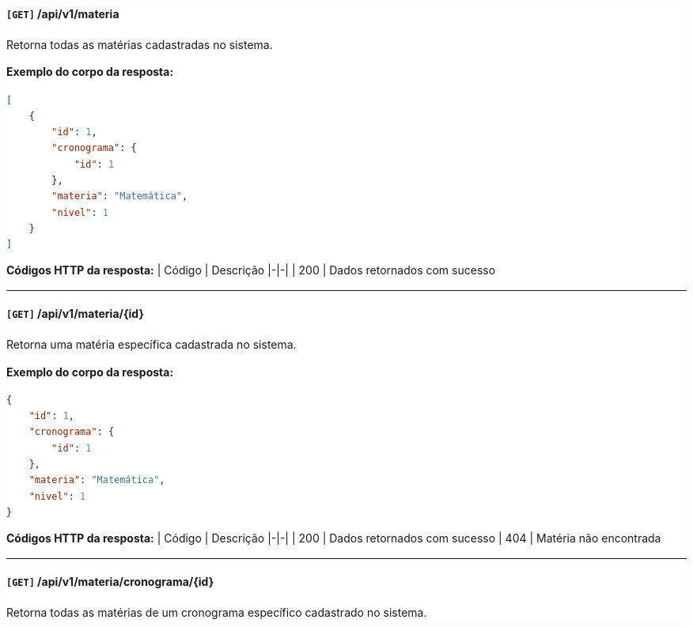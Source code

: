 #### ``[GET]`` /api/v1/materia
Retorna todas as matérias cadastradas no sistema.

**Exemplo do corpo da resposta:**

```json
[
    {
        "id": 1,
        "cronograma": {
            "id": 1
        },
        "materia": "Matemática",
        "nivel": 1
    }
]
```

**Códigos HTTP da resposta:**
| Código | Descrição
|-|-|
| 200 | Dados retornados com sucesso

---

#### ``[GET]`` /api/v1/materia/{id}
Retorna uma matéria específica cadastrada no sistema.

**Exemplo do corpo da resposta:**

```json
{
    "id": 1,
    "cronograma": {
        "id": 1
    },
    "materia": "Matemática",
    "nivel": 1
}
```

**Códigos HTTP da resposta:**
| Código | Descrição
|-|-|
| 200 | Dados retornados com sucesso
| 404 | Matéria não encontrada

---

#### ``[GET]`` /api/v1/materia/cronograma/{id}
Retorna todas as matérias de um cronograma específico cadastrado no sistema.
